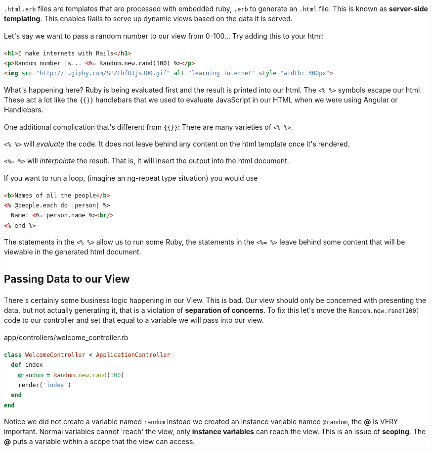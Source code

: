 `.html.erb` files are templates that are processed with embedded ruby, `.erb` to generate an `.html` file. This is known as **server-side templating**. This enables Rails to serve up dynamic views based on the data it is served.

Let's say we want to pass a random number to our view from 0-100... Try adding this to your html:

```html
<h1>I make internets with Rails</h1>
<p>Random number is... <%= Random.new.rand(100) %></p>
<img src="http://i.giphy.com/SPZFhfUJjsJO0.gif" alt="learning internet" style="width: 300px">
```

What's happening here? Ruby is being evaluated first and the result is printed into our html. The `<% %>` symbols escape our html. These act a lot like the `{{}}` handlebars that we used to evaluate JavaScript in our HTML when we were using Angular or Handlebars.

One additional complication that's different from `{{}}`: There are many varieties of `<% %>`.

`<% %>` will *evaluate* the code. It does not leave behind any content on the html template once it's rendered.

`<%= %>` will *interpolate* the result. That is, it will insert the output into the html document.

If you want to run a loop, (imagine an ng-repeat type situation) you would use

```html
<b>Names of all the people</b>
<% @people.each do |person| %>
  Name: <%= person.name %><br/>
<% end %>
```

The statements in the `<% %>` allow us to run some Ruby, the statements in the `<%= %>` leave behind some content that will be viewable in the generated html document.

## Passing Data to our View

There's certainly some business logic happening in our View. This is bad. Our view should only be concerned with presenting the data, but not actually generating it, that is a violation of **separation of concerns**. To fix this let's move the `Random.new.rand(100)` code to our controller and set that equal to a variable we will pass into our view.

app/controllers/welcome_controller.rb

```ruby
class WelcomeController < ApplicationController
  def index
    @random = Random.new.rand(100)
    render('index')
  end
end
```

Notice we did not create a variable named `random` instead we created an instance variable named `@random`, the **@** is VERY important. Normal variables cannot 'reach' the view, only **instance variables** can reach the view. This is an issue of **scoping**. The **@** puts a variable within a scope that the view can access.
